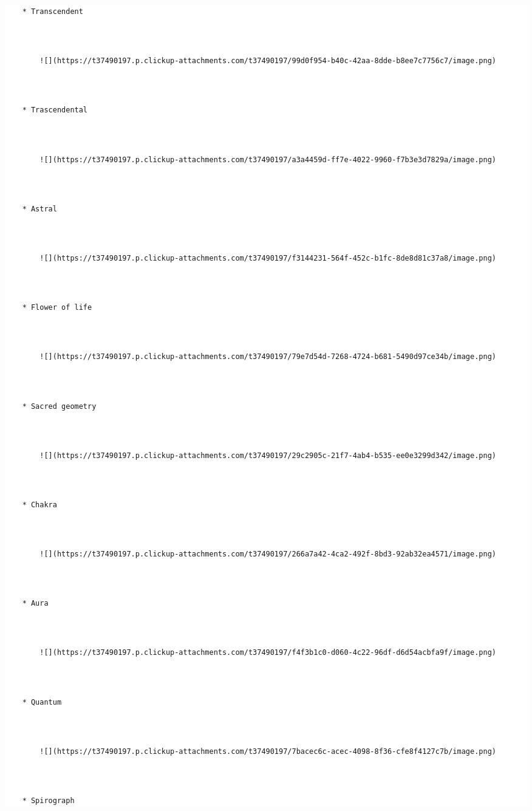             

        * Transcendent

            

            ![](https://t37490197.p.clickup-attachments.com/t37490197/99d0f954-b40c-42aa-8dde-b8ee7c7756c7/image.png)

            

        * Trascendental

            

            ![](https://t37490197.p.clickup-attachments.com/t37490197/a3a4459d-ff7e-4022-9960-f7b3e3d7829a/image.png)

            

        * Astral

            

            ![](https://t37490197.p.clickup-attachments.com/t37490197/f3144231-564f-452c-b1fc-8de8d81c37a8/image.png)

            

        * Flower of life

            

            ![](https://t37490197.p.clickup-attachments.com/t37490197/79e7d54d-7268-4724-b681-5490d97ce34b/image.png)

            

        * Sacred geometry

            

            ![](https://t37490197.p.clickup-attachments.com/t37490197/29c2905c-21f7-4ab4-b535-ee0e3299d342/image.png)

            

        * Chakra

            

            ![](https://t37490197.p.clickup-attachments.com/t37490197/266a7a42-4ca2-492f-8bd3-92ab32ea4571/image.png)

            

        * Aura

            

            ![](https://t37490197.p.clickup-attachments.com/t37490197/f4f3b1c0-d060-4c22-96df-d6d54acbfa9f/image.png)

            

        * Quantum

            

            ![](https://t37490197.p.clickup-attachments.com/t37490197/7bacec6c-acec-4098-8f36-cfe8f4127c7b/image.png)

            

        * Spirograph

            
